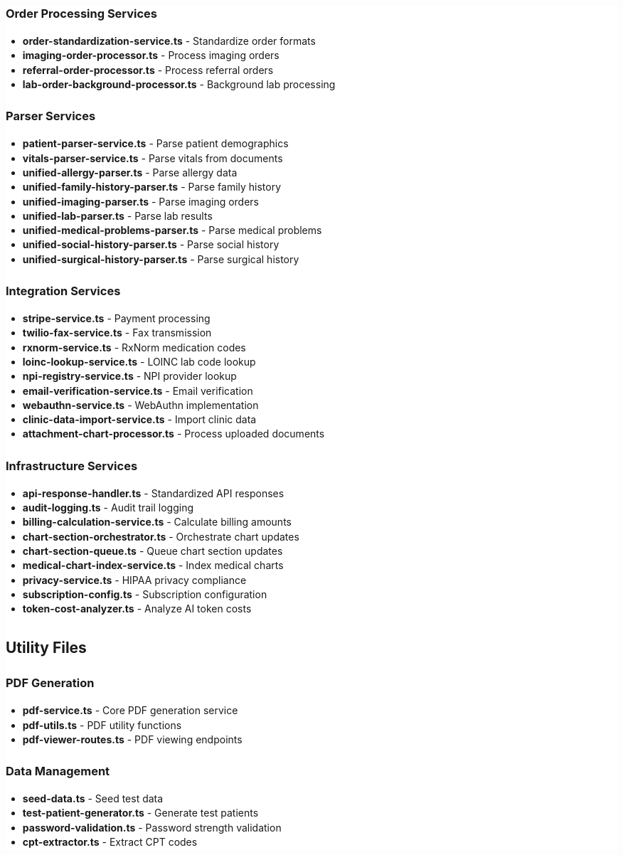 ### Order Processing Services
- **order-standardization-service.ts** - Standardize order formats
- **imaging-order-processor.ts** - Process imaging orders
- **referral-order-processor.ts** - Process referral orders
- **lab-order-background-processor.ts** - Background lab processing

### Parser Services
- **patient-parser-service.ts** - Parse patient demographics
- **vitals-parser-service.ts** - Parse vitals from documents
- **unified-allergy-parser.ts** - Parse allergy data
- **unified-family-history-parser.ts** - Parse family history
- **unified-imaging-parser.ts** - Parse imaging orders
- **unified-lab-parser.ts** - Parse lab results
- **unified-medical-problems-parser.ts** - Parse medical problems
- **unified-social-history-parser.ts** - Parse social history
- **unified-surgical-history-parser.ts** - Parse surgical history

### Integration Services
- **stripe-service.ts** - Payment processing
- **twilio-fax-service.ts** - Fax transmission
- **rxnorm-service.ts** - RxNorm medication codes
- **loinc-lookup-service.ts** - LOINC lab code lookup
- **npi-registry-service.ts** - NPI provider lookup
- **email-verification-service.ts** - Email verification
- **webauthn-service.ts** - WebAuthn implementation
- **clinic-data-import-service.ts** - Import clinic data
- **attachment-chart-processor.ts** - Process uploaded documents

### Infrastructure Services
- **api-response-handler.ts** - Standardized API responses
- **audit-logging.ts** - Audit trail logging
- **billing-calculation-service.ts** - Calculate billing amounts
- **chart-section-orchestrator.ts** - Orchestrate chart updates
- **chart-section-queue.ts** - Queue chart section updates
- **medical-chart-index-service.ts** - Index medical charts
- **privacy-service.ts** - HIPAA privacy compliance
- **subscription-config.ts** - Subscription configuration
- **token-cost-analyzer.ts** - Analyze AI token costs

## Utility Files

### PDF Generation
- **pdf-service.ts** - Core PDF generation service
- **pdf-utils.ts** - PDF utility functions
- **pdf-viewer-routes.ts** - PDF viewing endpoints

### Data Management
- **seed-data.ts** - Seed test data
- **test-patient-generator.ts** - Generate test patients
- **password-validation.ts** - Password strength validation
- **cpt-extractor.ts** - Extract CPT codes
